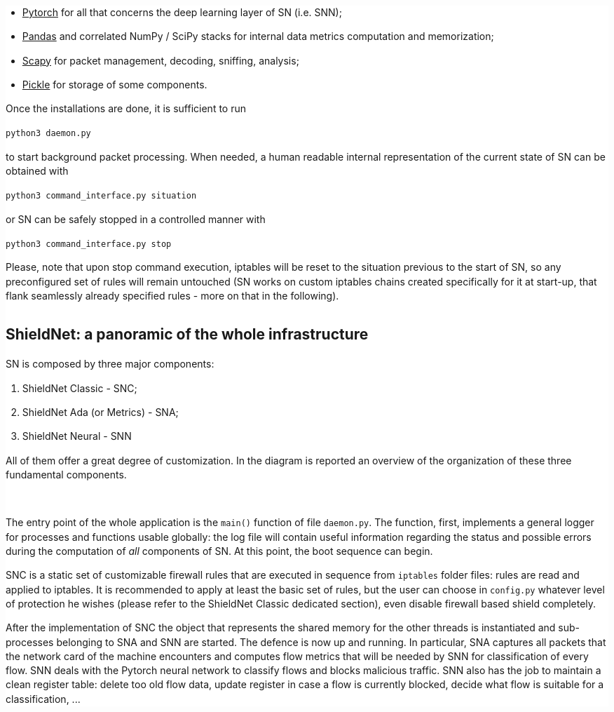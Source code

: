 - [Pytorch](https://pytorch.org/) for all that concerns the deep learning layer of SN (i.e. SNN);

- [Pandas](https://pandas.pydata.org/docs/getting_started/install.html) and correlated NumPy / SciPy stacks for internal data metrics computation and memorization;

- [Scapy](https://scapy.readthedocs.io/en/latest/index.html) for packet management, decoding, sniffing, analysis;

- [Pickle](https://docs.python.org/3/library/pickle.html) for storage of some components.

Once the installations are done, it is sufficient to run

```bash
python3 daemon.py
```

to start background packet processing. When needed, a human readable internal representation of the current state of SN can be obtained with

```bash
python3 command_interface.py situation 
```

or SN can be safely stopped in a controlled manner with

```bash
python3 command_interface.py stop
```

Please, note that upon stop command execution, iptables will be reset to the situation previous to the start of SN, so any preconfigured set of rules will remain untouched (SN works on custom iptables chains created specifically for it at start-up, that flank seamlessly already specified rules - more on that in the following).

## ShieldNet: a panoramic of the whole infrastructure

SN is composed by three major components:

1. ShieldNet Classic - SNC;

2. ShieldNet Ada (or Metrics) - SNA;

3. ShieldNet Neural - SNN

All of them offer a great degree of customization. In the diagram is reported an overview of the organization of these three fundamental components.

<img src="file:///E:/tempBig/ShieldNetAdaptor/report/report-sn%20organization.svg" title="" alt="" data-align="center">

The entry point of the whole application is the `main()` function of file `daemon.py`. The function, first, implements a general logger for processes and functions usable globally: the log file will contain useful information regarding the status and possible errors during the computation of *all* components of SN. At this point, the boot sequence can begin.

SNC is a static set of customizable firewall rules that are executed in sequence from `iptables` folder files: rules are read and applied to iptables. It is recommended to apply at least the basic set of rules, but the user can choose in `config.py` whatever level of protection he wishes (please refer to the ShieldNet Classic dedicated section), even disable firewall based shield completely.

After the implementation of SNC the object that represents the shared memory for the other threads is instantiated and sub-processes belonging to SNA and SNN are started. The defence is now up and running. In particular, SNA captures all packets that the network card of the machine encounters and computes flow metrics that will be needed by SNN for classification of every flow. SNN deals with the Pytorch neural network to classify flows and blocks malicious traffic. SNN also has the job to maintain a clean register table: delete too old flow data, update register in case a flow is currently blocked, decide what flow is suitable for a classification, ...
